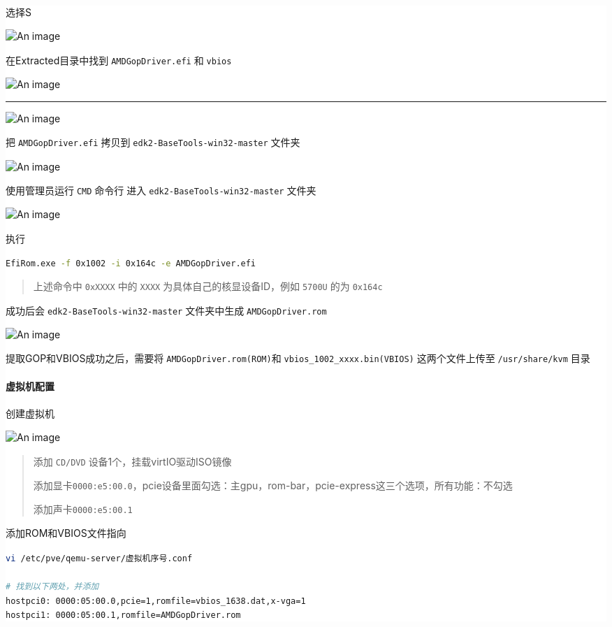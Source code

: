 选择S

![An image](/img/linux/vm/21.png)

在Extracted目录中找到 `AMDGopDriver.efi` 和 `vbios`

![An image](/img/linux/vm/22.png)

------

![An image](/img/linux/vm/23.png)

把 `AMDGopDriver.efi` 拷贝到 `edk2-BaseTools-win32-master` 文件夹

![An image](/img/linux/vm/24.png)

使用管理员运行 `CMD` 命令行 进入 `edk2-BaseTools-win32-master` 文件夹

![An image](/img/linux/vm/25.png)

执行

```sh
EfiRom.exe -f 0x1002 -i 0x164c -e AMDGopDriver.efi
```

>上述命令中 `0xXXXX` 中的 `XXXX` 为具体自己的核显设备ID，例如 `5700U` 的为 `0x164c`

成功后会 `edk2-BaseTools-win32-master` 文件夹中生成 `AMDGopDriver.rom`

![An image](/img/linux/vm/26.png)

提取GOP和VBIOS成功之后，需要将 `AMDGopDriver.rom(ROM)`和 `vbios_1002_xxxx.bin(VBIOS)` 这两个文件上传至 `/usr/share/kvm` 目录

#### 虚拟机配置

创建虚拟机

![An image](/img/linux/vm/27.png)

 >添加 `CD/DVD` 设备1个，挂载virtIO驱动ISO镜像
 >
 >添加显卡`0000:e5:00.0`，pcie设备里面勾选：主gpu，rom-bar，pcie-express这三个选项，所有功能：不勾选
 >
 >添加声卡`0000:e5:00.1`

添加ROM和VBIOS文件指向

```sh
vi /etc/pve/qemu-server/虚拟机序号.conf

# 找到以下两处，并添加
hostpci0: 0000:05:00.0,pcie=1,romfile=vbios_1638.dat,x-vga=1
hostpci1: 0000:05:00.1,romfile=AMDGopDriver.rom
```
